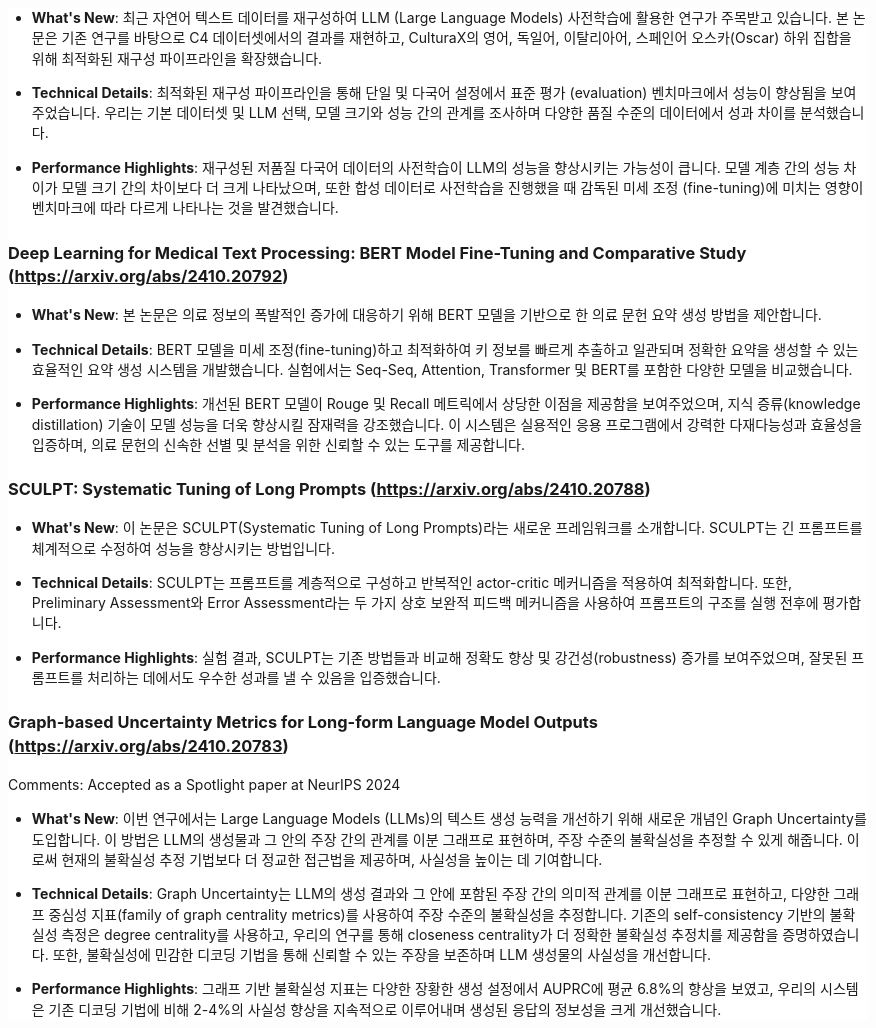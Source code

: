 - **What's New**: 최근 자연어 텍스트 데이터를 재구성하여 LLM (Large Language Models) 사전학습에 활용한 연구가 주목받고 있습니다. 본 논문은 기존 연구를 바탕으로 C4 데이터셋에서의 결과를 재현하고, CulturaX의 영어, 독일어, 이탈리아어, 스페인어 오스카(Oscar) 하위 집합을 위해 최적화된 재구성 파이프라인을 확장했습니다.

- **Technical Details**: 최적화된 재구성 파이프라인을 통해 단일 및 다국어 설정에서 표준 평가 (evaluation) 벤치마크에서 성능이 향상됨을 보여주었습니다. 우리는 기본 데이터셋 및 LLM 선택, 모델 크기와 성능 간의 관계를 조사하며 다양한 품질 수준의 데이터에서 성과 차이를 분석했습니다.

- **Performance Highlights**: 재구성된 저품질 다국어 데이터의 사전학습이 LLM의 성능을 향상시키는 가능성이 큽니다. 모델 계층 간의 성능 차이가 모델 크기 간의 차이보다 더 크게 나타났으며, 또한 합성 데이터로 사전학습을 진행했을 때 감독된 미세 조정 (fine-tuning)에 미치는 영향이 벤치마크에 따라 다르게 나타나는 것을 발견했습니다.



### Deep Learning for Medical Text Processing: BERT Model Fine-Tuning and Comparative Study (https://arxiv.org/abs/2410.20792)
- **What's New**: 본 논문은 의료 정보의 폭발적인 증가에 대응하기 위해 BERT 모델을 기반으로 한 의료 문헌 요약 생성 방법을 제안합니다.

- **Technical Details**: BERT 모델을 미세 조정(fine-tuning)하고 최적화하여 키 정보를 빠르게 추출하고 일관되며 정확한 요약을 생성할 수 있는 효율적인 요약 생성 시스템을 개발했습니다. 실험에서는 Seq-Seq, Attention, Transformer 및 BERT를 포함한 다양한 모델을 비교했습니다.

- **Performance Highlights**: 개선된 BERT 모델이 Rouge 및 Recall 메트릭에서 상당한 이점을 제공함을 보여주었으며, 지식 증류(knowledge distillation) 기술이 모델 성능을 더욱 향상시킬 잠재력을 강조했습니다. 이 시스템은 실용적인 응용 프로그램에서 강력한 다재다능성과 효율성을 입증하며, 의료 문헌의 신속한 선별 및 분석을 위한 신뢰할 수 있는 도구를 제공합니다.



### SCULPT: Systematic Tuning of Long Prompts (https://arxiv.org/abs/2410.20788)
- **What's New**: 이 논문은 SCULPT(Systematic Tuning of Long Prompts)라는 새로운 프레임워크를 소개합니다. SCULPT는 긴 프롬프트를 체계적으로 수정하여 성능을 향상시키는 방법입니다.

- **Technical Details**: SCULPT는 프롬프트를 계층적으로 구성하고 반복적인 actor-critic 메커니즘을 적용하여 최적화합니다. 또한, Preliminary Assessment와 Error Assessment라는 두 가지 상호 보완적 피드백 메커니즘을 사용하여 프롬프트의 구조를 실행 전후에 평가합니다.

- **Performance Highlights**: 실험 결과, SCULPT는 기존 방법들과 비교해 정확도 향상 및 강건성(robustness) 증가를 보여주었으며, 잘못된 프롬프트를 처리하는 데에서도 우수한 성과를 낼 수 있음을 입증했습니다.



### Graph-based Uncertainty Metrics for Long-form Language Model Outputs (https://arxiv.org/abs/2410.20783)
Comments:
          Accepted as a Spotlight paper at NeurIPS 2024

- **What's New**: 이번 연구에서는 Large Language Models (LLMs)의 텍스트 생성 능력을 개선하기 위해 새로운 개념인 Graph Uncertainty를 도입합니다. 이 방법은 LLM의 생성물과 그 안의 주장 간의 관계를 이분 그래프로 표현하며, 주장 수준의 불확실성을 추정할 수 있게 해줍니다. 이로써 현재의 불확실성 추정 기법보다 더 정교한 접근법을 제공하며, 사실성을 높이는 데 기여합니다.

- **Technical Details**: Graph Uncertainty는 LLM의 생성 결과와 그 안에 포함된 주장 간의 의미적 관계를 이분 그래프로 표현하고, 다양한 그래프 중심성 지표(family of graph centrality metrics)를 사용하여 주장 수준의 불확실성을 추정합니다. 기존의 self-consistency 기반의 불확실성 측정은 degree centrality를 사용하고, 우리의 연구를 통해 closeness centrality가 더 정확한 불확실성 추정치를 제공함을 증명하였습니다. 또한, 불확실성에 민감한 디코딩 기법을 통해 신뢰할 수 있는 주장을 보존하며 LLM 생성물의 사실성을 개선합니다.

- **Performance Highlights**: 그래프 기반 불확실성 지표는 다양한 장황한 생성 설정에서 AUPRC에 평균 6.8%의 향상을 보였고, 우리의 시스템은 기존 디코딩 기법에 비해 2-4%의 사실성 향상을 지속적으로 이루어내며 생성된 응답의 정보성을 크게 개선했습니다.

